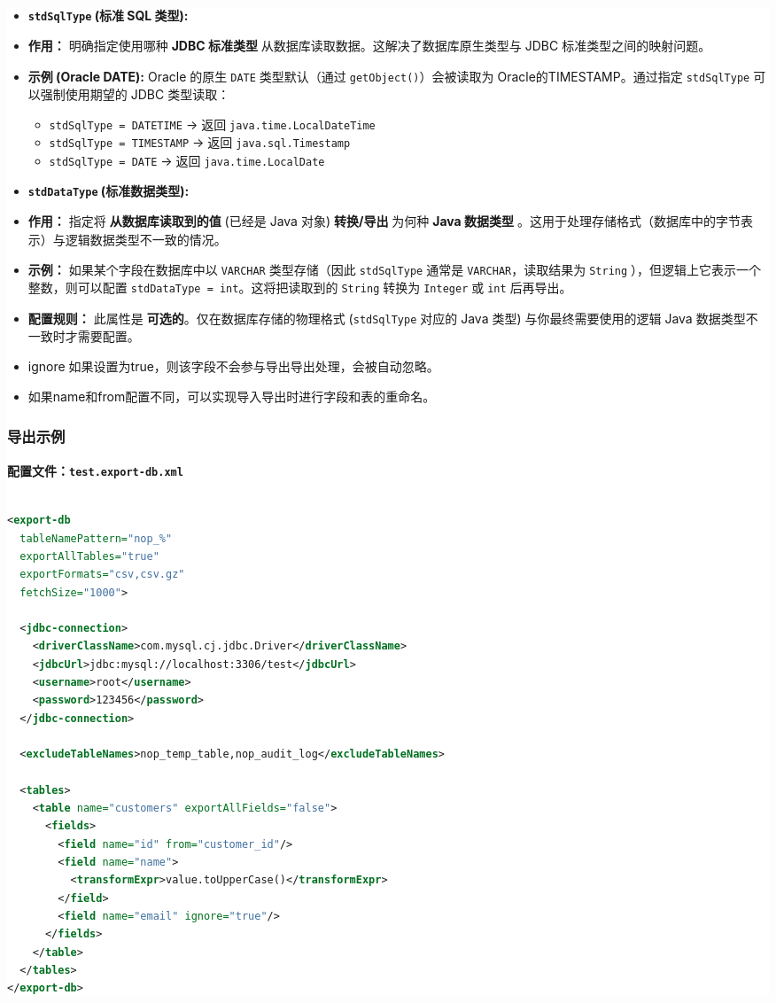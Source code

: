 * **`stdSqlType` (标准 SQL 类型):**
* **作用：** 明确指定使用哪种 **JDBC 标准类型** 从数据库读取数据。这解决了数据库原生类型与 JDBC 标准类型之间的映射问题。
* **示例 (Oracle DATE):** Oracle 的原生 `DATE` 类型默认（通过 `getObject()`）会被读取为 Oracle的TIMESTAMP。通过指定
  `stdSqlType` 可以强制使用期望的 JDBC 类型读取：
  *   `stdSqlType = DATETIME` -> 返回 `java.time.LocalDateTime`
  *   `stdSqlType = TIMESTAMP` -> 返回 `java.sql.Timestamp`
  *   `stdSqlType = DATE` -> 返回 `java.time.LocalDate`

* **`stdDataType` (标准数据类型):**
* **作用：** 指定将 **从数据库读取到的值** (已经是 Java 对象) **转换/导出** 为何种 **Java 数据类型**
  。这用于处理存储格式（数据库中的字节表示）与逻辑数据类型不一致的情况。
* **示例：** 如果某个字段在数据库中以 `VARCHAR` 类型存储（因此 `stdSqlType` 通常是 `VARCHAR`，读取结果为 `String`
  ），但逻辑上它表示一个整数，则可以配置 `stdDataType = int`。这将把读取到的 `String` 转换为 `Integer` 或 `int` 后再导出。
* **配置规则：** 此属性是 **可选的**。仅在数据库存储的物理格式 (`stdSqlType` 对应的 Java 类型) 与你最终需要使用的逻辑 Java
  数据类型不一致时才需要配置。

* ignore 如果设置为true，则该字段不会参与导出导出处理，会被自动忽略。
* 如果name和from配置不同，可以实现导入导出时进行字段和表的重命名。

### 导出示例

**配置文件：`test.export-db.xml`**

```xml

<export-db
  tableNamePattern="nop_%"
  exportAllTables="true"
  exportFormats="csv,csv.gz"
  fetchSize="1000">

  <jdbc-connection>
    <driverClassName>com.mysql.cj.jdbc.Driver</driverClassName>
    <jdbcUrl>jdbc:mysql://localhost:3306/test</jdbcUrl>
    <username>root</username>
    <password>123456</password>
  </jdbc-connection>

  <excludeTableNames>nop_temp_table,nop_audit_log</excludeTableNames>

  <tables>
    <table name="customers" exportAllFields="false">
      <fields>
        <field name="id" from="customer_id"/>
        <field name="name">
          <transformExpr>value.toUpperCase()</transformExpr>
        </field>
        <field name="email" ignore="true"/>
      </fields>
    </table>
  </tables>
</export-db>
```
